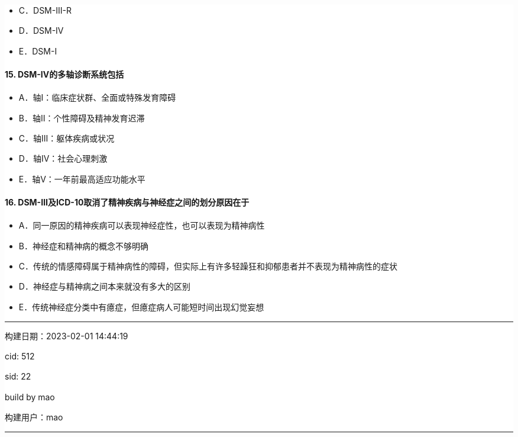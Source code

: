 * C．DSM-Ⅲ-R

* D．DSM-Ⅳ

* E．DSM-Ⅰ







#### 15. DSM-Ⅳ的多轴诊断系统包括

* A．轴Ⅰ：临床症状群、全面或特殊发育障碍

* B．轴Ⅱ：个性障碍及精神发育迟滞

* C．轴Ⅲ：躯体疾病或状况

* D．轴IV：社会心理刺激

* E．轴V：一年前最高适应功能水平







#### 16. DSM-Ⅲ及ICD-10取消了精神疾病与神经症之间的划分原因在于

* A．同一原因的精神疾病可以表现神经症性，也可以表现为精神病性

* B．神经症和精神病的概念不够明确

* C．传统的情感障碍属于精神病性的障碍，但实际上有许多轻躁狂和抑郁患者并不表现为精神病性的症状

* D．神经症与精神病之间本来就没有多大的区别

* E．传统神经症分类中有癔症，但癔症病人可能短时间出现幻觉妄想

















---

构建日期：2023-02-01 14:44:19

cid: 512

sid: 22

build  by  mao

构建用户：mao

---